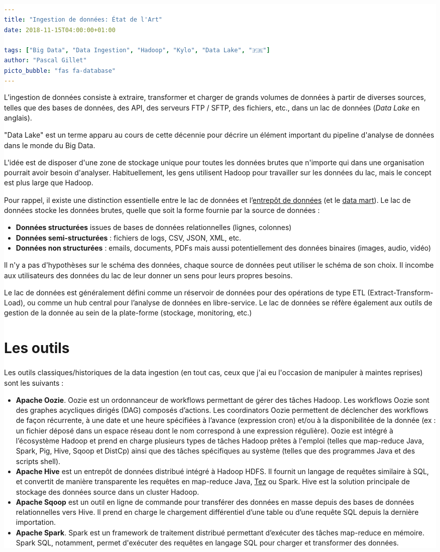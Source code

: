```yaml
---
title: "Ingestion de données: État de l'Art"
date: 2018-11-15T04:00:00+01:00

tags: ["Big Data", "Data Ingestion", "Hadoop", "Kylo", "Data Lake", "🇫🇷"]
author: "Pascal Gillet"
picto_bubble: "fas fa-database"
---
```


L’ingestion de données consiste à extraire, transformer et charger de grands volumes de données à partir de diverses sources, telles que des bases de données, des API, des serveurs FTP / SFTP, des fichiers, etc., dans un lac de données (_Data Lake_ en anglais).

"Data Lake" est un terme apparu au cours de cette décennie pour décrire un élément important du pipeline d'analyse de données dans le monde du Big Data. 



L'idée est de disposer d'une zone de stockage unique pour toutes les données brutes que n'importe qui dans une organisation pourrait avoir besoin d'analyser. Habituellement, les gens utilisent Hadoop pour travailler sur les données du lac, mais le concept est plus large que Hadoop.

Pour rappel, il existe une distinction essentielle entre le lac de données et l’[entrepôt de données](https://fr.wikipedia.org/wiki/Entrep%C3%B4t_de_donn%C3%A9es) (et le [data mart](https://fr.wikipedia.org/wiki/Datamart)). Le lac de données stocke les données brutes, quelle que soit la forme fournie par la source de données :

- **Données structurées** issues de bases de données relationnelles (lignes, colonnes)
- **Données semi-structurées** : fichiers de logs, CSV, JSON, XML, etc.
- **Données non structurées** : emails, documents, PDFs mais aussi potentiellement des données binaires (images, audio, vidéo)

Il n'y a pas d'hypothèses sur le schéma des données, chaque source de données peut utiliser le schéma de son choix. Il incombe aux utilisateurs des données du lac de leur donner un sens pour leurs propres besoins.

Le lac de données est généralement défini comme un réservoir de données pour des opérations de type ETL (Extract-Transform-Load), ou comme un hub central pour l’analyse de données en libre-service. Le lac de données se réfère également aux outils de gestion de la donnée au sein de la plate-forme (stockage, monitoring, etc.)

# Les outils
Les outils classiques/historiques de la data ingestion (en tout cas, ceux que j'ai eu l'occasion de manipuler à maintes reprises) sont les suivants :

- **Apache Oozie**. Oozie est un ordonnanceur de workflows permettant de gérer des tâches Hadoop. Les workflows Oozie sont des graphes acycliques dirigés (DAG) composés d’actions. Les coordinators Oozie permettent de déclencher des workflows de façon récurrente, à une date et une heure spécifiées à l’avance (expression cron) et/ou à la disponibilitée de la donnée (ex : un fichier déposé dans un espace réseau dont le nom correspond à une expression régulière).
Oozie est intégré à l’écosystème Hadoop et prend en charge plusieurs types de tâches Hadoop prêtes à l'emploi (telles que map-reduce Java, Spark, Pig, Hive, Sqoop et DistCp) ainsi que des tâches spécifiques au système (telles que des programmes Java et des scripts shell).  
- **Apache Hive** est un entrepôt de données distribué intégré à Hadoop HDFS. Il fournit un langage de requêtes similaire à SQL, et convertit de manière transparente les requêtes en map-reduce Java, [Tez](https://tez.apache.org/) ou Spark. Hive est la solution principale de stockage des données source dans un cluster Hadoop.
- **Apache Sqoop** est un outil en ligne de commande pour transférer des données en masse depuis des bases de données relationnelles vers Hive. Il prend en charge le chargement différentiel d’une table ou d’une requête SQL depuis la dernière importation.
- **Apache Spark**. Spark est un framework de traitement distribué permettant d’exécuter des tâches map-reduce en mémoire. Spark SQL, notamment, permet d'exécuter des requêtes en langage SQL pour charger et transformer des données.
